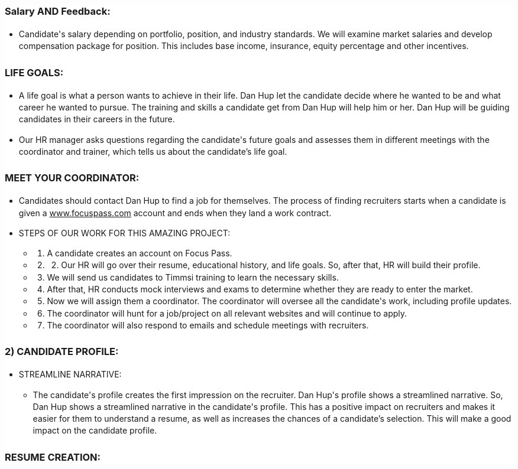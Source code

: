 ### Salary AND Feedback: 

* Candidate's salary depending on portfolio, position, and industry standards. We will examine market salaries and develop compensation package for position. This 
includes base income, insurance, equity percentage and other incentives. 

### LIFE GOALS: 

* A life goal is what a person wants to achieve in their life. Dan Hup let the candidate decide where he wanted to be and what career he wanted to pursue. The training
and skills a candidate get from Dan Hup will help him or her. Dan Hup will be guiding candidates in their careers in the future. 

* Our HR manager asks questions regarding the candidate's future goals and assesses them in different meetings with the coordinator and trainer, which tells us about
the candidate’s life goal. 

 
### MEET YOUR COORDINATOR: 

* Candidates should contact Dan Hup to find a job for themselves. The process of finding recruiters starts when a candidate is given a www.focuspass.com account and ends when they land a work contract. 

* STEPS OF OUR WORK FOR THIS AMAZING PROJECT: 

   * 1) A candidate creates an account on Focus Pass. 
   
   * 2) 2) Our HR will go over their resume, educational history, and life goals. So, after that, HR will build their profile. 
   
   * 3) We will send us candidates to Timmsi training to learn the necessary skills. 
   
   * 4) After that, HR conducts mock interviews and exams to determine whether they are ready to enter the market.  

   * 5) Now we will assign them a coordinator. The coordinator will oversee all the candidate's work, including profile updates. 

   * 6) The coordinator will hunt for a job/project on all relevant websites and will continue to apply. 

   * 7) The coordinator will also respond to emails and schedule meetings with recruiters. 

### 2) CANDIDATE PROFILE: 

* STREAMLINE NARRATIVE: 

    * The candidate's profile creates the first impression on the recruiter. Dan Hup's profile shows a streamlined narrative. So, Dan Hup shows a streamlined narrative
     in the candidate's profile. This has a positive impact on recruiters and makes it easier for them to understand a resume, as well as increases the chances of a
     candidate’s selection. This will make a good impact on the candidate profile. 

 

### RESUME CREATION: 
